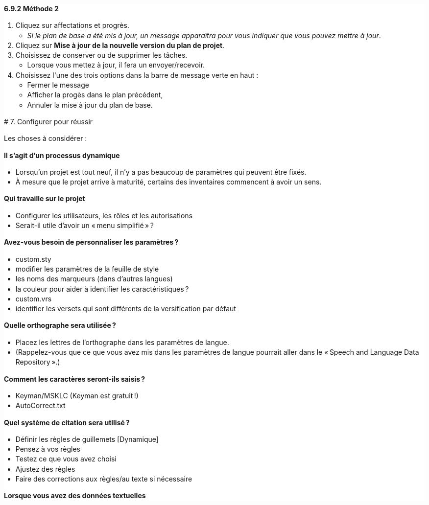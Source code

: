 **6.9.2 Méthode 2**

1. Cliquez sur affectations et progrès.
    - *Si le plan de base a été mis à jour, un message apparaîtra pour vous indiquer que vous pouvez mettre à jour*.
1. Cliquez sur **Mise à jour de la nouvelle version du plan de projet**.
1. Choisissez de conserver ou de supprimer les tâches.
    - Lorsque vous mettez à jour, il fera un envoyer/recevoir.
1. Choisissez l'une des trois options dans la barre de message verte en haut :
    - Fermer le message
    - Afficher la progès dans le plan précédent,
    - Annuler la mise à jour du plan de base.

# 7. Configurer pour réussir

Les choses à considérer :

**Il s’agit d’un processus dynamique**

- Lorsqu’un projet est tout neuf, il n’y a pas beaucoup de paramètres qui peuvent être fixés.
- À mesure que le projet arrive à maturité, certains des inventaires commencent à avoir un sens.

**Qui travaille sur le projet**

- Configurer les utilisateurs, les rôles et les autorisations
- Serait-il utile d’avoir un « menu simplifié » ?

**Avez-vous besoin de personnaliser les paramètres ?**

- custom.sty
- modifier les paramètres de la feuille de style
- les noms des marqueurs (dans d’autres langues)
- la couleur pour aider à identifier les caractéristiques ?
- custom.vrs
- identifier les versets qui sont différents de la versification par défaut

**Quelle orthographe sera utilisée ?**

- Placez les lettres de l’orthographe dans les paramètres de langue.
- (Rappelez-vous que ce que vous avez mis dans les paramètres de langue pourrait aller dans le « Speech and Language Data Repository ».)

**Comment les caractères seront-ils saisis ?**

- Keyman/MSKLC (Keyman est gratuit !)
- AutoCorrect.txt

**Quel système de citation sera utilisé ?**

- Définir les règles de guillemets [Dynamique]
- Pensez à vos règles
- Testez ce que vous avez choisi
- Ajustez des règles
- Faire des corrections aux règles/au texte si nécessaire

**Lorsque vous avez des données textuelles**
